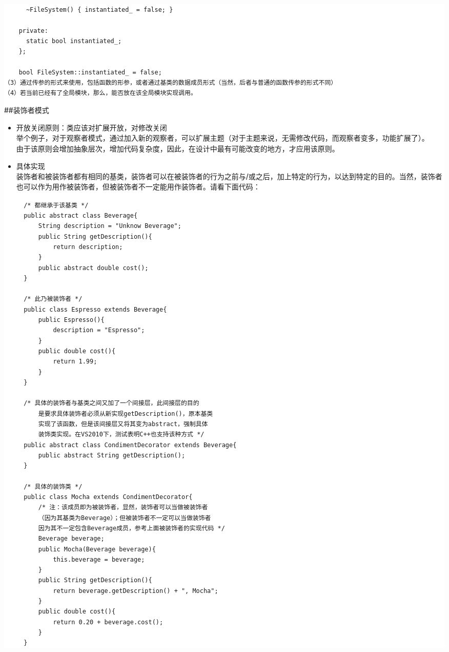 		  ~FileSystem() { instantiated_ = false; }
		
		private:
		  static bool instantiated_;
		};
		
		bool FileSystem::instantiated_ = false;  
	（3）通过传参的形式来使用，包括函数的形参，或者通过基类的数据成员形式（当然，后者与普通的函数传参的形式不同）  
	（4）若当前已经有了全局模块，那么，能否放在该全局模块实现调用。

##装饰者模式  
* 开放关闭原则：类应该对扩展开放，对修改关闭  
	举个例子，对于观察者模式，通过加入新的观察者，可以扩展主题（对于主题来说，无需修改代码，而观察者变多，功能扩展了）。  
	由于该原则会增加抽象层次，增加代码复杂度，因此，在设计中最有可能改变的地方，才应用该原则。  
* 具体实现  
	装饰者和被装饰者都有相同的基类，装饰者可以在被装饰者的行为之前与/或之后，加上特定的行为，以达到特定的目的。当然，装饰者也可以作为用作被装饰者，但被装饰者不一定能用作装饰者。请看下面代码：

		/* 都继承于该基类 */
		public abstract class Beverage{
			String description = "Unknow Beverage";
			public String getDescription(){
				return description;
			}
			public abstract double cost();
		}

		/* 此乃被装饰者 */
		public class Espresso extends Beverage{
			public Espresso(){
				description = "Espresso";
			}
			public double cost(){
				return 1.99;
			}
		}

		/* 具体的装饰者与基类之间又加了一个间接层，此间接层的目的
			是要求具体装饰者必须从新实现getDescription()，原本基类
			实现了该函数，但是该间接层又将其变为abstract，强制具体
			装饰类实现。在VS2010下，测试表明C++也支持该种方式 */
		public abstract class CondimentDecorator extends Beverage{
			public abstract String getDescription();
		}

		/* 具体的装饰类 */
		public class Mocha extends CondimentDecorator{
			/* 注：该成员即为被装饰者，显然，装饰者可以当做被装饰者
			（因为其基类为Beverage）；但被装饰者不一定可以当做装饰者
			因为其不一定包含Beverage成员，参考上面被装饰者的实现代码 */
			Beverage beverage;
			public Mocha(Beverage beverage){
				this.beverage = beverage;
			}
			public String getDescription(){
				return beverage.getDescription() + ", Mocha";
			}
			public double cost(){
				return 0.20 + beverage.cost();
			}
		}
